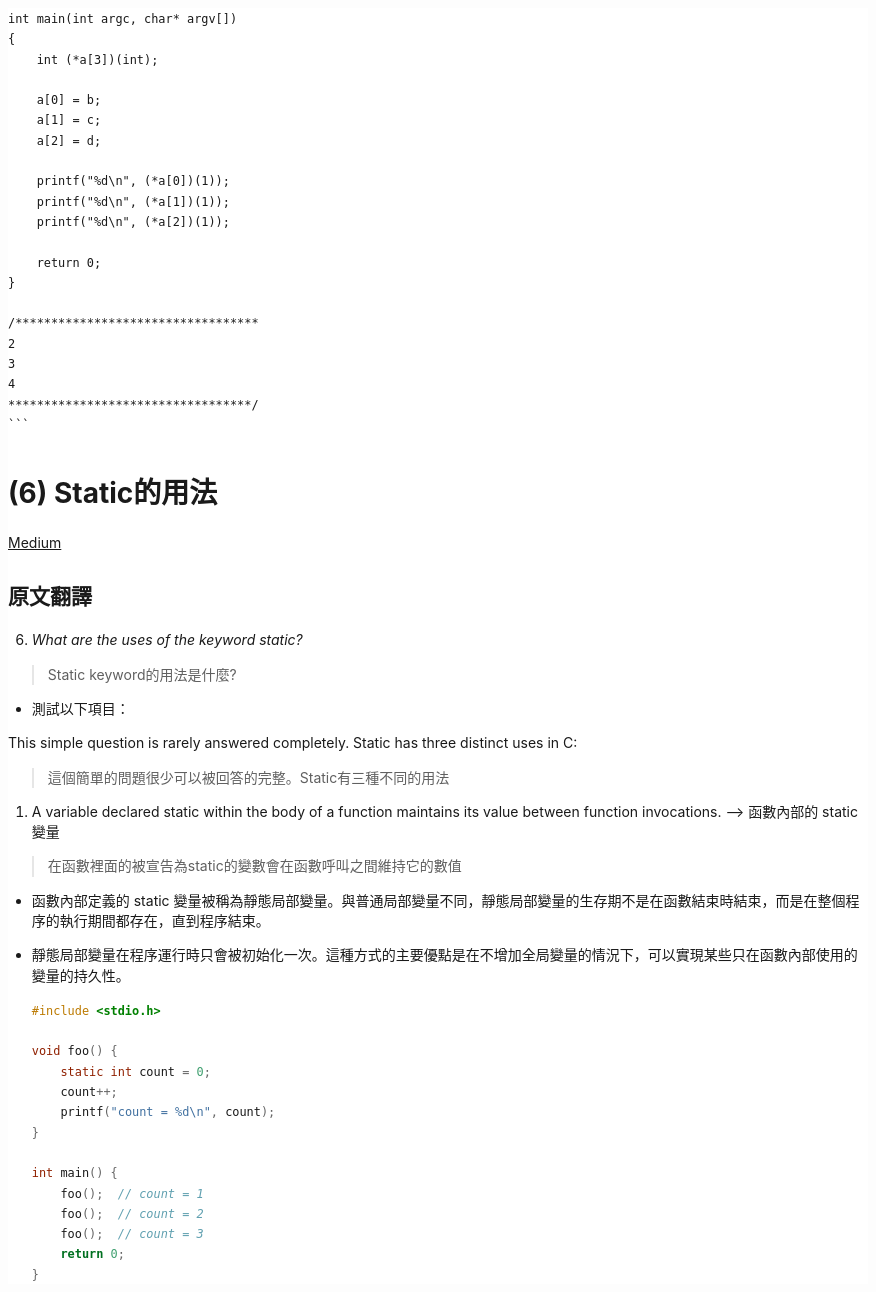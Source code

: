     int main(int argc, char* argv[])
    {
        int (*a[3])(int);
        
        a[0] = b;
        a[1] = c;
        a[2] = d;
        
        printf("%d\n", (*a[0])(1));
        printf("%d\n", (*a[1])(1));
        printf("%d\n", (*a[2])(1));

        return 0;
    }

    /**********************************
    2
    3
    4
    **********************************/
    ```

<h1 id="6">(6) Static的用法</h1>

[Medium](https://medium.com/@racktar7743/%E5%B7%A5%E7%A8%8B%E5%B8%AB%E6%87%89%E7%9F%A5%E9%81%93%E7%9A%840x10%E5%80%8B%E5%95%8F%E9%A1%8C-6-static%E7%9A%84%E7%94%A8%E6%B3%95-d391dacb28a3)

## 原文翻譯

6. *What are the uses of the keyword static?*

> Static keyword的用法是什麼?

- 測試以下項目：

This simple question is rarely answered completely. Static has three distinct uses in C:
> 這個簡單的問題很少可以被回答的完整。Static有三種不同的用法

1. A variable declared static within the body of a function maintains its value between function invocations. --> 函數內部的 static 變量
> 在函數裡面的被宣告為static的變數會在函數呼叫之間維持它的數值

- 函數內部定義的 static 變量被稱為靜態局部變量。與普通局部變量不同，靜態局部變量的生存期不是在函數結束時結束，而是在整個程序的執行期間都存在，直到程序結束。
- 靜態局部變量在程序運行時只會被初始化一次。這種方式的主要優點是在不增加全局變量的情況下，可以實現某些只在函數內部使用的變量的持久性。

    ```C
    #include <stdio.h>

    void foo() {
        static int count = 0;
        count++;
        printf("count = %d\n", count);
    }

    int main() {
        foo();  // count = 1
        foo();  // count = 2
        foo();  // count = 3
        return 0;
    }
    ```
